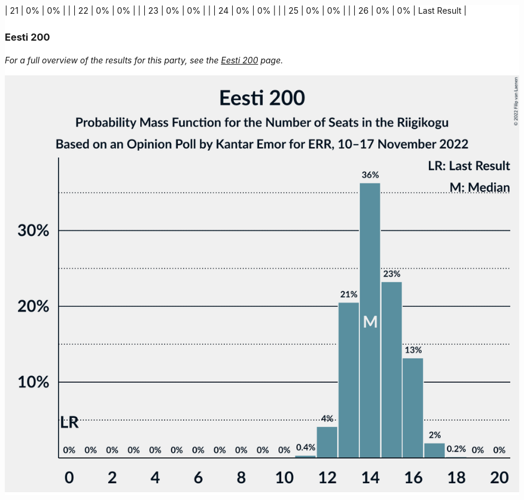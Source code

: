 | 21 | 0% | 0% |  |
| 22 | 0% | 0% |  |
| 23 | 0% | 0% |  |
| 24 | 0% | 0% |  |
| 25 | 0% | 0% |  |
| 26 | 0% | 0% | Last Result |

### Eesti 200

*For a full overview of the results for this party, see the [Eesti 200](party-eesti200.html) page.*

![Graph with seats probability mass function not yet produced](2022-11-17-KantarEmor-seats-pmf-eesti200.png "Seats Probability Mass Function")
